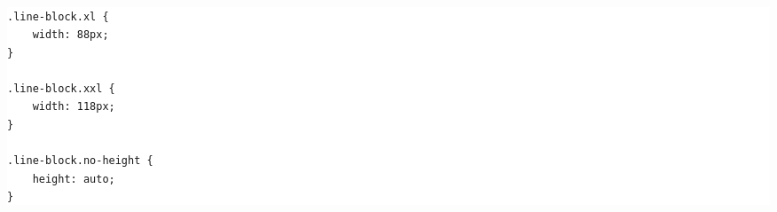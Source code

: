     .line-block.xl {
        width: 88px;
    }

    .line-block.xxl {
        width: 118px;
    }

    .line-block.no-height {
        height: auto;
    }
</style>

